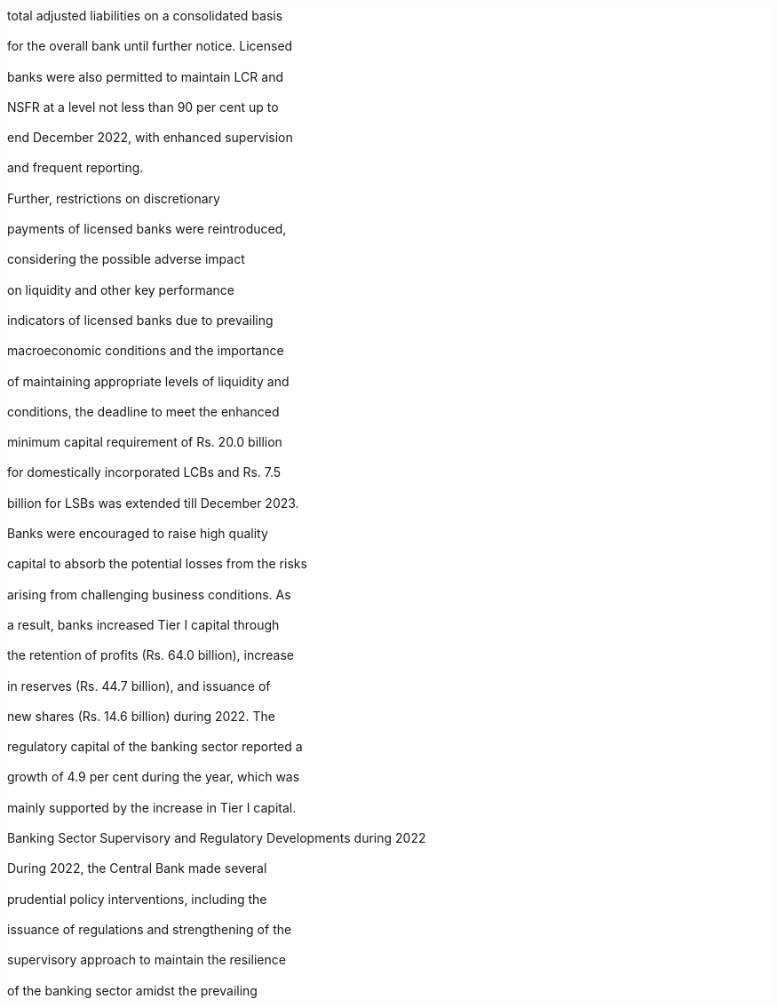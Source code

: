 total adjusted liabilities on a consolidated basis

for the overall bank until further notice. Licensed

banks were also permitted to maintain LCR and

NSFR at a level not less than 90 per cent up to

end December 2022, with enhanced supervision

and frequent reporting.

Further, restrictions on discretionary

payments of licensed banks were reintroduced,

considering the possible adverse impact

on liquidity and other key performance

indicators of licensed banks due to prevailing

macroeconomic conditions and the importance

of maintaining appropriate levels of liquidity and

conditions, the deadline to meet the enhanced

minimum capital requirement of Rs. 20.0 billion

for domestically incorporated LCBs and Rs. 7.5

billion for LSBs was extended till December 2023.

Banks were encouraged to raise high quality

capital to absorb the potential losses from the risks

arising from challenging business conditions. As

a result, banks increased Tier I capital through

the retention of profits (Rs. 64.0 billion), increase

in reserves (Rs. 44.7 billion), and issuance of

new shares (Rs. 14.6 billion) during 2022. The

regulatory capital of the banking sector reported a

growth of 4.9 per cent during the year, which was

mainly supported by the increase in Tier I capital.

Banking Sector Supervisory and Regulatory Developments during 2022

During 2022, the Central Bank made several

prudential policy interventions, including the

issuance of regulations and strengthening of the

supervisory approach to maintain the resilience

of the banking sector amidst the prevailing
